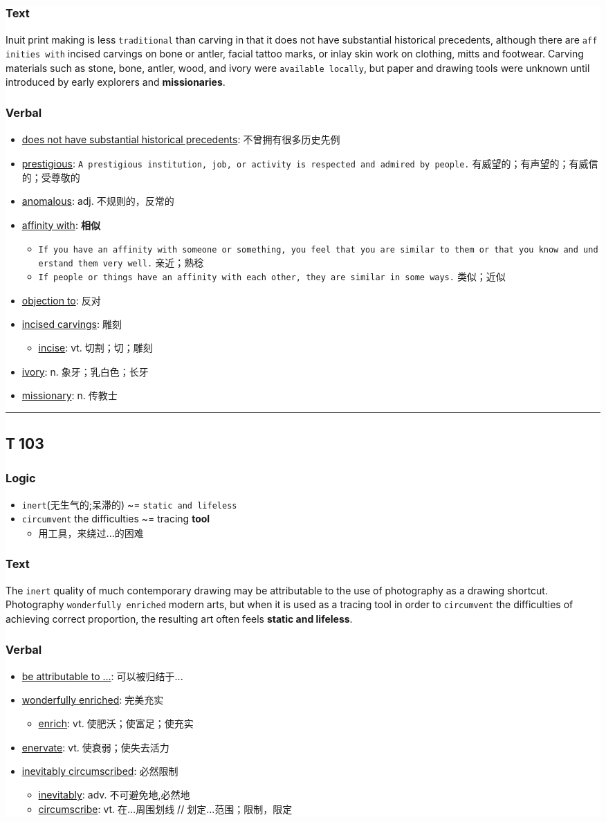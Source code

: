 ### Text

Inuit print making is less `traditional` than carving in that it does not have substantial historical precedents, although there are `affinities with` incised carvings on bone or antler, facial tattoo marks, or inlay skin work on clothing, mitts and footwear. Carving materials such as stone, bone, antler, wood, and ivory were `available locally`, but paper and drawing tools were unknown until introduced by early explorers and **missionaries**.

### Verbal
* [does not have substantial historical precedents](): 不曾拥有很多历史先例
* [prestigious](): `A prestigious institution, job, or activity is respected and admired by people.` 有威望的；有声望的；有威信的；受尊敬的
* [anomalous](): adj. 不规则的，反常的

* [affinity with](): **相似**
	-  `If you have an affinity with someone or something, you feel that you are similar to them or that you know and understand them very well.` 亲近；熟稔
	- `If people or things have an affinity with each other, they are similar in some ways.` 类似；近似
	
* [objection to](): 反对

* [incised carvings](): 雕刻
	- [incise](): vt. 切割；切；雕刻


* [ivory](): n. 象牙；乳白色；长牙
* [missionary](): n. 传教士
--------------------------


## T 103
### Logic
* `inert`(无生气的;呆滞的) ~= `static and lifeless`
* `circumvent` the difficulties ~= tracing **tool**
	- 用工具，来绕过...的困难


### Text

The `inert` quality of much contemporary drawing may be attributable to the use of photography as a drawing shortcut. Photography `wonderfully enriched` modern arts, but when it is used as a tracing tool in order to `circumvent` the difficulties of achieving correct proportion, the resulting art often feels **static and lifeless**.

### Verbal
* [be attributable to ...](): 可以被归结于...
* [wonderfully enriched](): 完美充实
	- [enrich](): vt. 使肥沃；使富足；使充实


* [enervate](): vt. 使衰弱；使失去活力
* [inevitably circumscribed](): 必然限制
	- [inevitably](): adv. 不可避免地,必然地
	- [circumscribe](): vt. 在…周围划线 // 划定…范围；限制，限定
